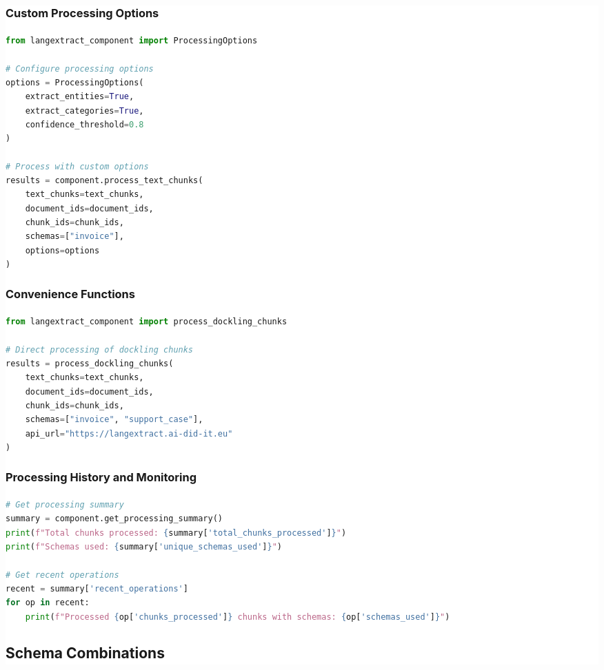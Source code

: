 ### Custom Processing Options

```python
from langextract_component import ProcessingOptions

# Configure processing options
options = ProcessingOptions(
    extract_entities=True,
    extract_categories=True,
    confidence_threshold=0.8
)

# Process with custom options
results = component.process_text_chunks(
    text_chunks=text_chunks,
    document_ids=document_ids,
    chunk_ids=chunk_ids,
    schemas=["invoice"],
    options=options
)
```

### Convenience Functions

```python
from langextract_component import process_dockling_chunks

# Direct processing of dockling chunks
results = process_dockling_chunks(
    text_chunks=text_chunks,
    document_ids=document_ids,
    chunk_ids=chunk_ids,
    schemas=["invoice", "support_case"],
    api_url="https://langextract.ai-did-it.eu"
)
```

### Processing History and Monitoring

```python
# Get processing summary
summary = component.get_processing_summary()
print(f"Total chunks processed: {summary['total_chunks_processed']}")
print(f"Schemas used: {summary['unique_schemas_used']}")

# Get recent operations
recent = summary['recent_operations']
for op in recent:
    print(f"Processed {op['chunks_processed']} chunks with schemas: {op['schemas_used']}")
```

## Schema Combinations
